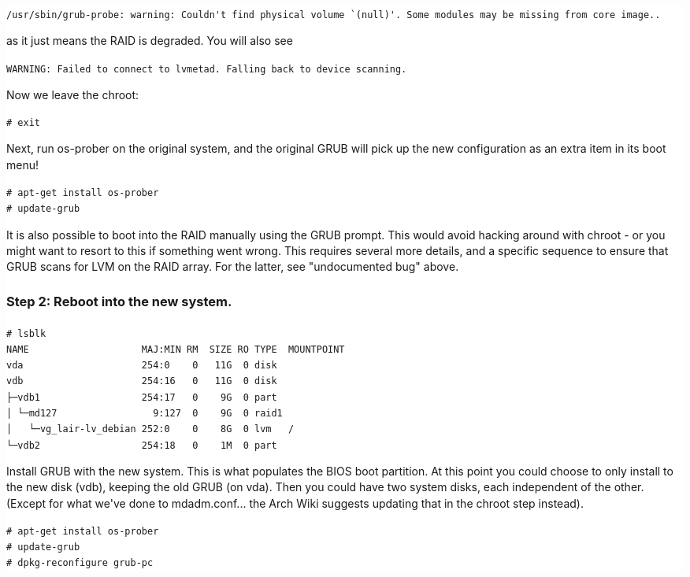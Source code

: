     /usr/sbin/grub-probe: warning: Couldn't find physical volume `(null)'. Some modules may be missing from core image..

as it just means the RAID is degraded.  You will also see

    WARNING: Failed to connect to lvmetad. Falling back to device scanning.

Now we leave the chroot:

    # exit

Next, run os-prober on the original system, and the original GRUB
will pick up the new configuration as an extra item in its boot menu!

    # apt-get install os-prober
    # update-grub

It is also possible to boot into the RAID manually using the GRUB prompt.
This would avoid hacking around with chroot - or you might want to resort
to this if something went wrong.  This requires several more details, and
a specific sequence to ensure that GRUB scans for LVM on the RAID array.
For the latter, see "undocumented bug" above.


### Step 2: Reboot into the new system.

    # lsblk
    NAME                    MAJ:MIN RM  SIZE RO TYPE  MOUNTPOINT
    vda                     254:0    0   11G  0 disk  
    vdb                     254:16   0   11G  0 disk  
    ├─vdb1                  254:17   0    9G  0 part  
    │ └─md127                 9:127  0    9G  0 raid1 
    │   └─vg_lair-lv_debian 252:0    0    8G  0 lvm   /
    └─vdb2                  254:18   0    1M  0 part 

Install GRUB with the new system.  This is what populates
the BIOS boot partition.  At this point you could choose
to only install to the new disk (vdb), keeping the old GRUB
(on vda).  Then you could have two system disks, each
independent of the other.  (Except for what we've done to
mdadm.conf... the Arch Wiki suggests updating that in the
chroot step instead).

    # apt-get install os-prober
    # update-grub
    # dpkg-reconfigure grub-pc
